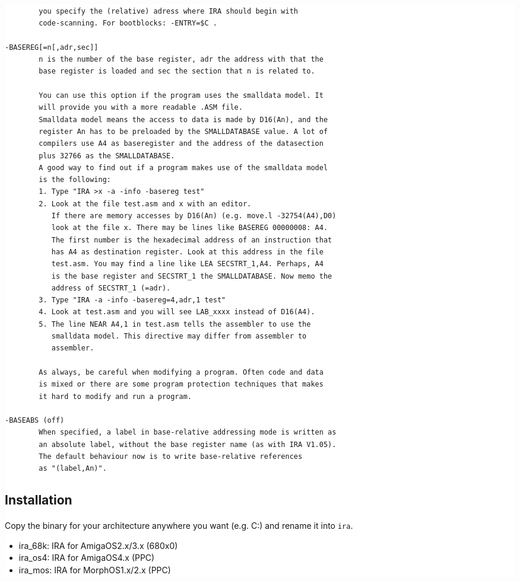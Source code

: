 ```
        you specify the (relative) adress where IRA should begin with
        code-scanning. For bootblocks: -ENTRY=$C .

-BASEREG[=n[,adr,sec]]
        n is the number of the base register, adr the address with that the
        base register is loaded and sec the section that n is related to.

        You can use this option if the program uses the smalldata model. It
        will provide you with a more readable .ASM file.
        Smalldata model means the access to data is made by D16(An), and the
        register An has to be preloaded by the SMALLDATABASE value. A lot of
        compilers use A4 as baseregister and the address of the datasection
        plus 32766 as the SMALLDATABASE.
        A good way to find out if a program makes use of the smalldata model
        is the following:
        1. Type "IRA >x -a -info -basereg test"
        2. Look at the file test.asm and x with an editor.
           If there are memory accesses by D16(An) (e.g. move.l -32754(A4),D0)
           look at the file x. There may be lines like BASEREG 00000008: A4.
           The first number is the hexadecimal address of an instruction that
           has A4 as destination register. Look at this address in the file
           test.asm. You may find a line like LEA SECSTRT_1,A4. Perhaps, A4
           is the base register and SECSTRT_1 the SMALLDATABASE. Now memo the
           address of SECSTRT_1 (=adr).
        3. Type "IRA -a -info -basereg=4,adr,1 test"
        4. Look at test.asm and you will see LAB_xxxx instead of D16(A4).
        5. The line NEAR A4,1 in test.asm tells the assembler to use the
           smalldata model. This directive may differ from assembler to
           assembler.

        As always, be careful when modifying a program. Often code and data
        is mixed or there are some program protection techniques that makes
        it hard to modify and run a program.

-BASEABS (off)
        When specified, a label in base-relative addressing mode is written as
        an absolute label, without the base register name (as with IRA V1.05).
        The default behaviour now is to write base-relative references
        as "(label,An)".
```



## Installation

Copy the binary for your architecture anywhere you want (e.g. C:) and rename
it into `ira`.

* ira_68k: IRA for AmigaOS2.x/3.x (680x0)
* ira_os4: IRA for AmigaOS4.x (PPC)
* ira_mos: IRA for MorphOS1.x/2.x (PPC)
